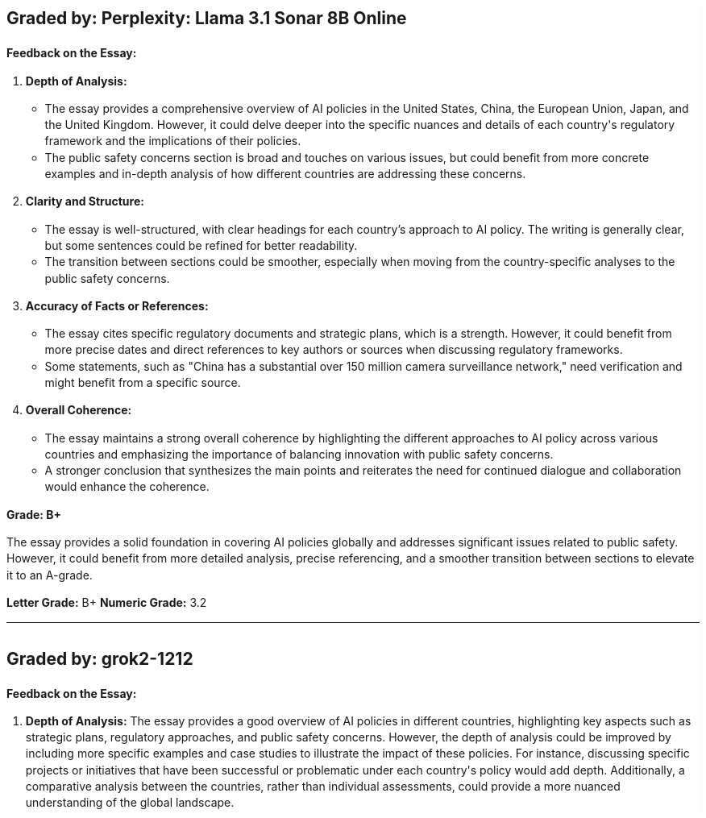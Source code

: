 
## Graded by: Perplexity: Llama 3.1 Sonar 8B Online

**Feedback on the Essay:**

1. **Depth of Analysis:**
   - The essay provides a comprehensive overview of AI policies in the United States, China, the European Union, Japan, and the United Kingdom. However, it could delve deeper into the specific nuances and details of each country's regulatory framework and the implications of their policies.
   - The public safety concerns section is broad and touches on various issues, but could benefit from more concrete examples and in-depth analysis of how different countries are addressing these concerns.

2. **Clarity and Structure:**
   - The essay is well-structured, with clear headings for each country’s approach to AI policy. The writing is generally clear, but some sentences could be refined for better readability.
   - The transition between sections could be smoother, especially when moving from the country-specific analyses to the public safety concerns.

3. **Accuracy of Facts or References:**
   - The essay cites specific regulatory documents and strategic plans, which is a strength. However, it could benefit from more precise dates and direct references to key authors or sources when discussing regulatory frameworks.
   - Some statements, such as "China has a substantial over 150 million camera surveillance network," need verification and might benefit from a specific source.

4. **Overall Coherence:**
   - The essay maintains a strong overall coherence by highlighting the different approaches to AI policy across various countries and emphasizing the importance of balancing innovation with public safety concerns.
   - A stronger conclusion that synthesizes the main points and reiterates the need for continued dialogue and collaboration would enhance the coherence.

**Grade: B+**

The essay provides a solid foundation in covering AI policies globally and addresses significant issues related to public safety. However, it could benefit from more detailed analysis, precise referencing, and a smoother transition between sections to elevate it to an A-grade.

**Letter Grade:** B+
**Numeric Grade:** 3.2

---

## Graded by: grok2-1212

**Feedback on the Essay:**

1. **Depth of Analysis:**
   The essay provides a good overview of AI policies in different countries, highlighting key aspects such as strategic plans, regulatory approaches, and public safety concerns. However, the depth of analysis could be improved by including more specific examples and case studies to illustrate the impact of these policies. For instance, discussing specific projects or initiatives that have been successful or problematic under each country's policy would add depth. Additionally, a comparative analysis between the countries, rather than individual assessments, could provide a more nuanced understanding of the global landscape.
